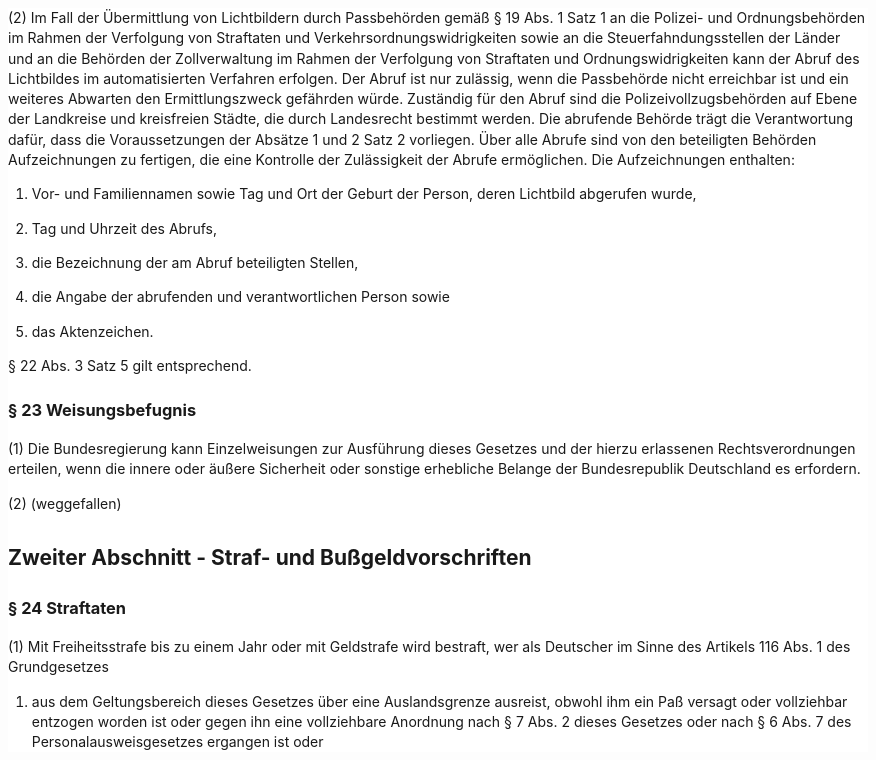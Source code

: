 (2) Im Fall der Übermittlung von Lichtbildern durch Passbehörden gemäß
§ 19 Abs. 1 Satz 1 an die Polizei- und Ordnungsbehörden im Rahmen der
Verfolgung von Straftaten und Verkehrsordnungswidrigkeiten sowie an
die Steuerfahndungsstellen der Länder und an die Behörden der
Zollverwaltung im Rahmen der Verfolgung von Straftaten und
Ordnungswidrigkeiten kann der Abruf des Lichtbildes im automatisierten
Verfahren erfolgen. Der Abruf ist nur zulässig, wenn die Passbehörde
nicht erreichbar ist und ein weiteres Abwarten den Ermittlungszweck
gefährden würde. Zuständig für den Abruf sind die
Polizeivollzugsbehörden auf Ebene der Landkreise und kreisfreien
Städte, die durch Landesrecht bestimmt werden. Die abrufende Behörde
trägt die Verantwortung dafür, dass die Voraussetzungen der Absätze 1
und 2 Satz 2 vorliegen. Über alle Abrufe sind von den beteiligten
Behörden Aufzeichnungen zu fertigen, die eine Kontrolle der
Zulässigkeit der Abrufe ermöglichen. Die Aufzeichnungen enthalten:

1.  Vor- und Familiennamen sowie Tag und Ort der Geburt der Person, deren
    Lichtbild abgerufen wurde,


2.  Tag und Uhrzeit des Abrufs,


3.  die Bezeichnung der am Abruf beteiligten Stellen,


4.  die Angabe der abrufenden und verantwortlichen Person sowie


5.  das Aktenzeichen.



§ 22 Abs. 3 Satz 5 gilt entsprechend.

### § 23 Weisungsbefugnis

(1) Die Bundesregierung kann Einzelweisungen zur Ausführung dieses
Gesetzes und der hierzu erlassenen Rechtsverordnungen erteilen, wenn
die innere oder äußere Sicherheit oder sonstige erhebliche Belange der
Bundesrepublik Deutschland es erfordern.

(2) (weggefallen)

## Zweiter Abschnitt - Straf- und Bußgeldvorschriften

### § 24 Straftaten

(1) Mit Freiheitsstrafe bis zu einem Jahr oder mit Geldstrafe wird
bestraft, wer als Deutscher im Sinne des Artikels 116 Abs. 1 des
Grundgesetzes

1.  aus dem Geltungsbereich dieses Gesetzes über eine Auslandsgrenze
    ausreist, obwohl ihm ein Paß versagt oder vollziehbar entzogen worden
    ist oder gegen ihn eine vollziehbare Anordnung nach § 7 Abs. 2 dieses
    Gesetzes oder nach § 6 Abs. 7 des Personalausweisgesetzes ergangen ist
    oder
